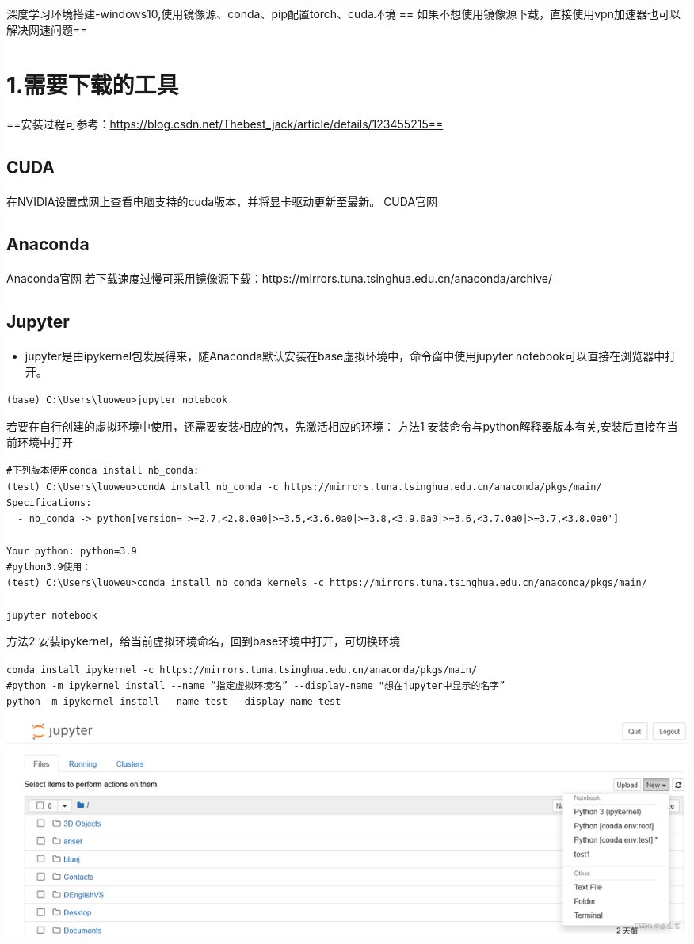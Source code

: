 
深度学习环境搭建-windows10,使用镜像源、conda、pip配置torch、cuda环境
== 如果不想使用镜像源下载，直接使用vpn加速器也可以解决网速问题==
# 1.需要下载的工具
==安装过程可参考：https://blog.csdn.net/Thebest_jack/article/details/123455215==
## CUDA
在NVIDIA设置或网上查看电脑支持的cuda版本，并将显卡驱动更新至最新。
[CUDA官网](https://developer.nvidia.com/cuda-downloads)

## Anaconda
[Anaconda官网](https://www.anaconda.com)
若下载速度过慢可采用镜像源下载：https://mirrors.tuna.tsinghua.edu.cn/anaconda/archive/
## Jupyter
* jupyter是由ipykernel包发展得来，随Anaconda默认安装在base虚拟环境中，命令窗中使用jupyter notebook可以直接在浏览器中打开。
```
(base) C:\Users\luoweu>jupyter notebook
```
 若要在自行创建的虚拟环境中使用，还需要安装相应的包，先激活相应的环境：
方法1  安装命令与python解释器版本有关,安装后直接在当前环境中打开

```
#下列版本使用conda install nb_conda:
(test) C:\Users\luoweu>condA install nb_conda -c https://mirrors.tuna.tsinghua.edu.cn/anaconda/pkgs/main/
Specifications:
  - nb_conda -> python[version='>=2.7,<2.8.0a0|>=3.5,<3.6.0a0|>=3.8,<3.9.0a0|>=3.6,<3.7.0a0|>=3.7,<3.8.0a0']
  
Your python: python=3.9
#python3.9使用：
(test) C:\Users\luoweu>conda install nb_conda_kernels -c https://mirrors.tuna.tsinghua.edu.cn/anaconda/pkgs/main/

jupyter notebook
```
方法2  安装ipykernel，给当前虚拟环境命名，回到base环境中打开，可切换环境
```
conda install ipykernel -c https://mirrors.tuna.tsinghua.edu.cn/anaconda/pkgs/main/
#python -m ipykernel install --name “指定虚拟环境名” --display-name "想在jupyter中显示的名字”
python -m ipykernel install --name test --display-name test
```

![alt text](image.png)
